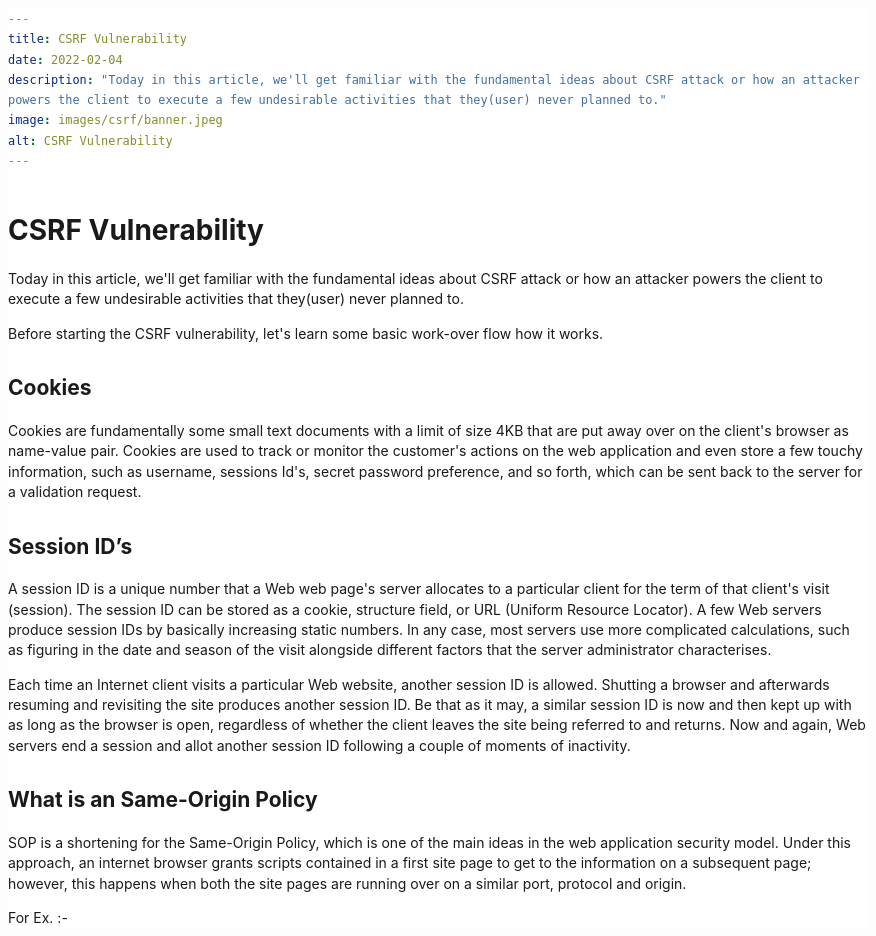 ```yaml
---
title: CSRF Vulnerability
date: 2022-02-04
description: "Today in this article, we'll get familiar with the fundamental ideas about CSRF attack or how an attacker powers the client to execute a few undesirable activities that they(user) never planned to."
image: images/csrf/banner.jpeg
alt: CSRF Vulnerability
---
```


# CSRF Vulnerability

Today in this article, we'll get familiar with the fundamental ideas about CSRF attack or how an attacker powers the client to execute a few undesirable activities that they(user) never planned to.

Before starting the CSRF vulnerability, let's learn some basic work-over flow how it works.

## Cookies

Cookies are fundamentally some small text documents with a limit of size 4KB that are put away over on the client's browser as name-value pair. Cookies are used to track or monitor the customer's actions on the web application and even store a few touchy information, such as username, sessions Id's, secret password preference, and so forth, which can be sent back to the server for a validation request.

## Session ID’s

A session ID is a unique number that a Web web page's server allocates to a particular client for the term of that client's visit (session). The session ID can be stored as a cookie, structure field, or URL (Uniform Resource Locator).
A few Web servers produce session IDs by basically increasing static numbers. In any case, most servers use more complicated calculations, such as figuring in the date and season of the visit alongside different factors that the server administrator characterises.

Each time an Internet client visits a particular Web website, another session ID is allowed. Shutting a browser and afterwards resuming and revisiting the site produces another session ID. Be that as it may, a similar session ID is now and then kept up with as long as the browser is open, regardless of whether the client leaves the site being referred to and returns. Now and again, Web servers end a session and allot another session ID following a couple of moments of inactivity.

## What is an Same-Origin Policy

SOP is a shortening for the Same-Origin Policy, which is one of the main ideas in the web application security model. Under this approach, an internet browser grants scripts contained in a first site page to get to the information on a subsequent page; however, this happens when both the site pages are running over on a similar port, protocol and origin.

For Ex. :-
